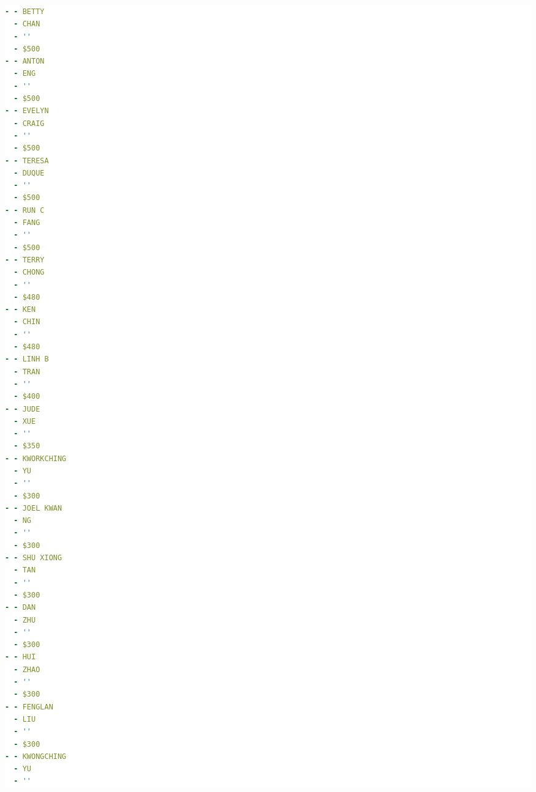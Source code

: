 ```yaml
- - BETTY
  - CHAN
  - ''
  - $500
- - ANTON
  - ENG
  - ''
  - $500
- - EVELYN
  - CRAIG
  - ''
  - $500
- - TERESA
  - DUQUE
  - ''
  - $500
- - RUN C
  - FANG
  - ''
  - $500
- - TERRY
  - CHONG
  - ''
  - $480
- - KEN
  - CHIN
  - ''
  - $480
- - LINH B
  - TRAN
  - ''
  - $400
- - JUDE
  - XUE
  - ''
  - $350
- - KWORKCHING
  - YU
  - ''
  - $300
- - JOEL KWAN
  - NG
  - ''
  - $300
- - SHU XIONG
  - TAN
  - ''
  - $300
- - DAN
  - ZHU
  - ''
  - $300
- - HUI
  - ZHAO
  - ''
  - $300
- - FENGLAN
  - LIU
  - ''
  - $300
- - KWONGCHING
  - YU
  - ''
```